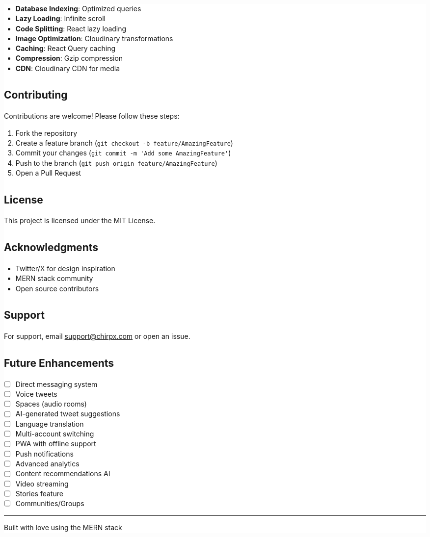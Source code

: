 - **Database Indexing**: Optimized queries
- **Lazy Loading**: Infinite scroll
- **Code Splitting**: React lazy loading
- **Image Optimization**: Cloudinary transformations
- **Caching**: React Query caching
- **Compression**: Gzip compression
- **CDN**: Cloudinary CDN for media

## Contributing

Contributions are welcome! Please follow these steps:

1. Fork the repository
2. Create a feature branch (`git checkout -b feature/AmazingFeature`)
3. Commit your changes (`git commit -m 'Add some AmazingFeature'`)
4. Push to the branch (`git push origin feature/AmazingFeature`)
5. Open a Pull Request

## License

This project is licensed under the MIT License.

## Acknowledgments

- Twitter/X for design inspiration
- MERN stack community
- Open source contributors

## Support

For support, email support@chirpx.com or open an issue.

## Future Enhancements

- [ ] Direct messaging system
- [ ] Voice tweets
- [ ] Spaces (audio rooms)
- [ ] AI-generated tweet suggestions
- [ ] Language translation
- [ ] Multi-account switching
- [ ] PWA with offline support
- [ ] Push notifications
- [ ] Advanced analytics
- [ ] Content recommendations AI
- [ ] Video streaming
- [ ] Stories feature
- [ ] Communities/Groups

---

Built with love using the MERN stack
